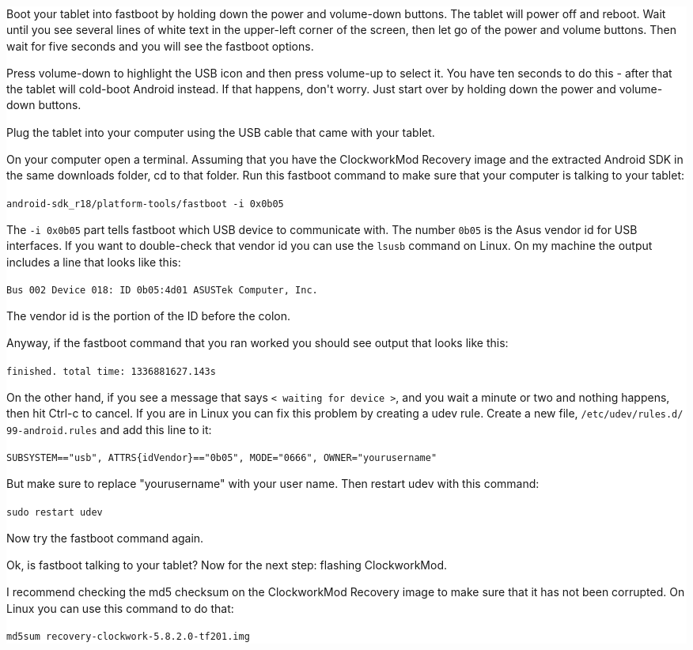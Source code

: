 Boot your tablet into fastboot by holding down the power and volume-down
buttons.  The tablet will power off and reboot.  Wait until you see several
lines of white text in the upper-left corner of the screen, then let go of
the power and volume buttons.  Then wait for five seconds and you will see
the fastboot options.

Press volume-down to highlight the USB icon and then press volume-up to
select it.  You have ten seconds to do this - after that the tablet will
cold-boot Android instead.  If that happens, don't worry.  Just start over
by holding down the power and volume-down buttons.

Plug the tablet into your computer using the USB cable that came with your
tablet.

On your computer open a terminal.  Assuming that you have the
ClockworkMod Recovery image and the extracted Android SDK in the same
downloads folder, cd to that folder.  Run this fastboot command to make
sure that your computer is talking to your tablet:

    android-sdk_r18/platform-tools/fastboot -i 0x0b05

The `-i 0x0b05` part tells fastboot which USB device to communicate with.
The number `0b05` is the Asus vendor id for USB interfaces.  If you want to
double-check that vendor id you can use the `lsusb` command on Linux.  On
my machine the output includes a line that looks like this:

    Bus 002 Device 018: ID 0b05:4d01 ASUSTek Computer, Inc.

The vendor id is the portion of the ID before the colon.

Anyway, if the fastboot command that you ran worked you should see output that
looks like this:

    finished. total time: 1336881627.143s

On the other hand, if you see a message that says `< waiting for device >`,
and you wait a minute or two and nothing happens, then hit Ctrl-c to
cancel.  If you are in Linux you can fix this problem by creating a udev
rule.  Create a new file, `/etc/udev/rules.d/99-android.rules` and add this
line to it:

    SUBSYSTEM=="usb", ATTRS{idVendor}=="0b05", MODE="0666", OWNER="yourusername"

But make sure to replace "yourusername" with your user name.  Then
restart udev with this command:

    sudo restart udev

Now try the fastboot command again.

Ok, is fastboot talking to your tablet?  Now for the next step: flashing
ClockworkMod.

I recommend checking the md5 checksum on the ClockworkMod Recovery image
to make sure that it has not been corrupted.  On Linux you can use this
command to do that:

    md5sum recovery-clockwork-5.8.2.0-tf201.img
